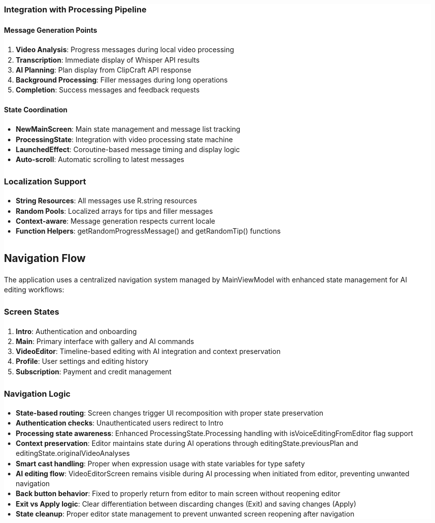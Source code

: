 ### Integration with Processing Pipeline
#### Message Generation Points
1. **Video Analysis**: Progress messages during local video processing
2. **Transcription**: Immediate display of Whisper API results
3. **AI Planning**: Plan display from ClipCraft API response
4. **Background Processing**: Filler messages during long operations
5. **Completion**: Success messages and feedback requests

#### State Coordination
- **NewMainScreen**: Main state management and message list tracking
- **ProcessingState**: Integration with video processing state machine
- **LaunchedEffect**: Coroutine-based message timing and display logic
- **Auto-scroll**: Automatic scrolling to latest messages

### Localization Support
- **String Resources**: All messages use R.string resources
- **Random Pools**: Localized arrays for tips and filler messages
- **Context-aware**: Message generation respects current locale
- **Function Helpers**: getRandomProgressMessage() and getRandomTip() functions

## Navigation Flow

The application uses a centralized navigation system managed by MainViewModel with enhanced state management for AI editing workflows:

### Screen States
1. **Intro**: Authentication and onboarding
2. **Main**: Primary interface with gallery and AI commands  
3. **VideoEditor**: Timeline-based editing with AI integration and context preservation
4. **Profile**: User settings and editing history
5. **Subscription**: Payment and credit management

### Navigation Logic
- **State-based routing**: Screen changes trigger UI recomposition with proper state preservation
- **Authentication checks**: Unauthenticated users redirect to Intro
- **Processing state awareness**: Enhanced ProcessingState.Processing handling with isVoiceEditingFromEditor flag support
- **Context preservation**: Editor maintains state during AI operations through editingState.previousPlan and editingState.originalVideoAnalyses
- **Smart cast handling**: Proper when expression usage with state variables for type safety
- **AI editing flow**: VideoEditorScreen remains visible during AI processing when initiated from editor, preventing unwanted navigation
- **Back button behavior**: Fixed to properly return from editor to main screen without reopening editor
- **Exit vs Apply logic**: Clear differentiation between discarding changes (Exit) and saving changes (Apply)
- **State cleanup**: Proper editor state management to prevent unwanted screen reopening after navigation
